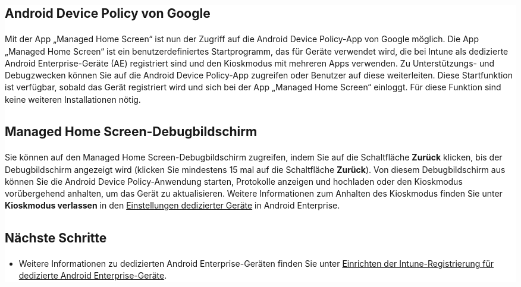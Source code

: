 ## <a name="googles-android-device-policy-app"></a>Android Device Policy von Google
Mit der App „Managed Home Screen“ ist nun der Zugriff auf die Android Device Policy-App von Google möglich. Die App „Managed Home Screen“ ist ein benutzerdefiniertes Startprogramm, das für Geräte verwendet wird, die bei Intune als dedizierte Android Enterprise-Geräte (AE) registriert sind und den Kioskmodus mit mehreren Apps verwenden. Zu Unterstützungs- und Debugzwecken können Sie auf die Android Device Policy-App zugreifen oder Benutzer auf diese weiterleiten. Diese Startfunktion ist verfügbar, sobald das Gerät registriert wird und sich bei der App „Managed Home Screen“ einloggt. Für diese Funktion sind keine weiteren Installationen nötig.

## <a name="managed-home-screen-debug-screen"></a>Managed Home Screen-Debugbildschirm
Sie können auf den Managed Home Screen-Debugbildschirm zugreifen, indem Sie auf die Schaltfläche **Zurück** klicken, bis der Debugbildschirm angezeigt wird (klicken Sie mindestens 15 mal auf die Schaltfläche **Zurück**). Von diesem Debugbildschirm aus können Sie die Android Device Policy-Anwendung starten, Protokolle anzeigen und hochladen oder den Kioskmodus vorübergehend anhalten, um das Gerät zu aktualisieren. Weitere Informationen zum Anhalten des Kioskmodus finden Sie unter **Kioskmodus verlassen** in den [Einstellungen dedizierter Geräte](../configuration/device-restrictions-android-for-work.md#dedicated-device-settings) in Android Enterprise.

## <a name="next-steps"></a>Nächste Schritte

- Weitere Informationen zu dedizierten Android Enterprise-Geräten finden Sie unter [Einrichten der Intune-Registrierung für dedizierte Android Enterprise-Geräte](../enrollment/android-kiosk-enroll.md).
